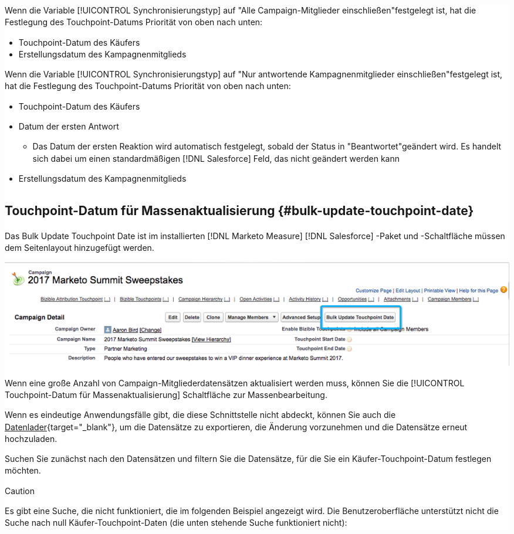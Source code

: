 Wenn die Variable [!UICONTROL Synchronisierungstyp] auf &quot;Alle Campaign-Mitglieder einschließen&quot;festgelegt ist, hat die Festlegung des Touchpoint-Datums Priorität von oben nach unten:

* Touchpoint-Datum des Käufers
* Erstellungsdatum des Kampagnenmitglieds

Wenn die Variable [!UICONTROL Synchronisierungstyp] auf &quot;Nur antwortende Kampagnenmitglieder einschließen&quot;festgelegt ist, hat die Festlegung des Touchpoint-Datums Priorität von oben nach unten:

* Touchpoint-Datum des Käufers
* Datum der ersten Antwort
   * Das Datum der ersten Reaktion wird automatisch festgelegt, sobald der Status in &quot;Beantwortet&quot;geändert wird. Es handelt sich dabei um einen standardmäßigen [!DNL Salesforce] Feld, das nicht geändert werden kann

* Erstellungsdatum des Kampagnenmitglieds

## Touchpoint-Datum für Massenaktualisierung {#bulk-update-touchpoint-date}

Das Bulk Update Touchpoint Date ist im installierten [!DNL Marketo Measure] [!DNL Salesforce] -Paket und -Schaltfläche müssen dem Seitenlayout hinzugefügt werden.

![](assets/6.png)

Wenn eine große Anzahl von Campaign-Mitgliederdatensätzen aktualisiert werden muss, können Sie die [!UICONTROL Touchpoint-Datum für Massenaktualisierung] Schaltfläche zur Massenbearbeitung.

Wenn es eindeutige Anwendungsfälle gibt, die diese Schnittstelle nicht abdeckt, können Sie auch die [Datenlader](https://dataloader.io/){target=&quot;_blank&quot;}, um die Datensätze zu exportieren, die Änderung vorzunehmen und die Datensätze erneut hochzuladen.

Suchen Sie zunächst nach den Datensätzen und filtern Sie die Datensätze, für die Sie ein Käufer-Touchpoint-Datum festlegen möchten.

>[!CAUTION]
>
>Es gibt eine Suche, die nicht funktioniert, die im folgenden Beispiel angezeigt wird. Die Benutzeroberfläche unterstützt nicht die Suche nach null Käufer-Touchpoint-Daten (die unten stehende Suche funktioniert nicht):
